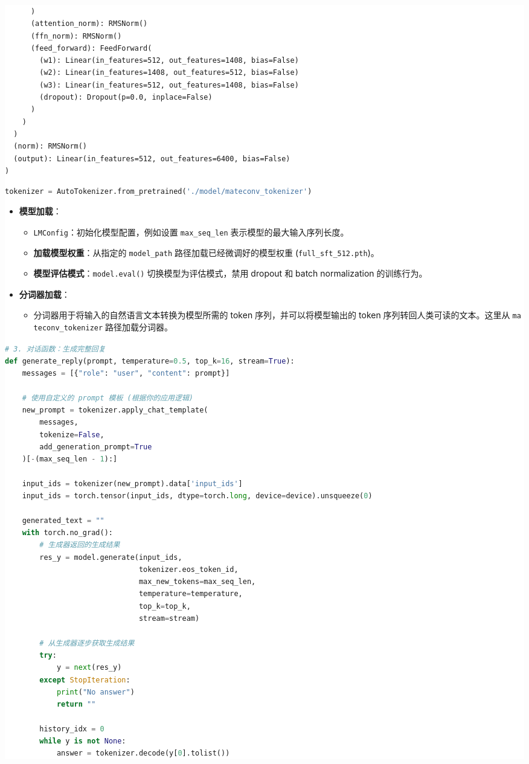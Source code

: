 ```plaintext
      )
      (attention_norm): RMSNorm()
      (ffn_norm): RMSNorm()
      (feed_forward): FeedForward(
        (w1): Linear(in_features=512, out_features=1408, bias=False)
        (w2): Linear(in_features=1408, out_features=512, bias=False)
        (w3): Linear(in_features=512, out_features=1408, bias=False)
        (dropout): Dropout(p=0.0, inplace=False)
      )
    )
  )
  (norm): RMSNorm()
  (output): Linear(in_features=512, out_features=6400, bias=False)
)
```

```python
tokenizer = AutoTokenizer.from_pretrained('./model/mateconv_tokenizer') 
```

* **模型加载**：

  * `LMConfig`：初始化模型配置，例如设置 `max_seq_len` 表示模型的最大输入序列长度。

  * **加载模型权重**：从指定的 `model_path` 路径加载已经微调好的模型权重 (`full_sft_512.pth`)。

  * **模型评估模式**：`model.eval()` 切换模型为评估模式，禁用 dropout 和 batch normalization 的训练行为。

* **分词器加载**：

  * 分词器用于将输入的自然语言文本转换为模型所需的 token 序列，并可以将模型输出的 token 序列转回人类可读的文本。这里从 `mateconv_tokenizer` 路径加载分词器。

```python
# 3. 对话函数：生成完整回复
def generate_reply(prompt, temperature=0.5, top_k=16, stream=True):
    messages = [{"role": "user", "content": prompt}]
    
    # 使用自定义的 prompt 模板 (根据你的应用逻辑)
    new_prompt = tokenizer.apply_chat_template(
        messages, 
        tokenize=False, 
        add_generation_prompt=True
    )[-(max_seq_len - 1):]

    input_ids = tokenizer(new_prompt).data['input_ids']
    input_ids = torch.tensor(input_ids, dtype=torch.long, device=device).unsqueeze(0)

    generated_text = ""
    with torch.no_grad():
        # 生成器返回的生成结果
        res_y = model.generate(input_ids, 
                               tokenizer.eos_token_id, 
                               max_new_tokens=max_seq_len, 
                               temperature=temperature, 
                               top_k=top_k, 
                               stream=stream)

        # 从生成器逐步获取生成结果
        try:
            y = next(res_y)
        except StopIteration:
            print("No answer")
            return ""

        history_idx = 0
        while y is not None:
            answer = tokenizer.decode(y[0].tolist())
```
